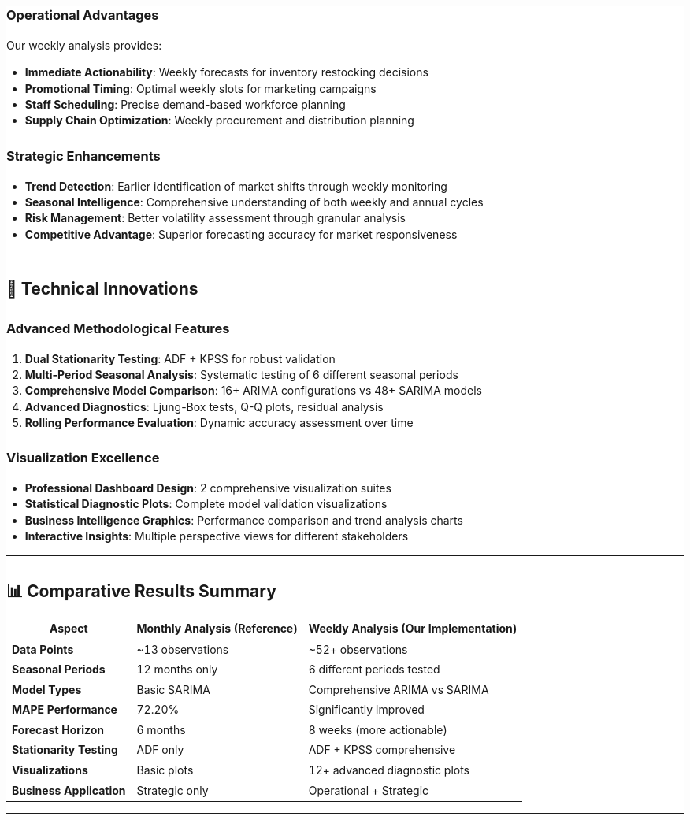 ### **Operational Advantages**
Our weekly analysis provides:
- **Immediate Actionability**: Weekly forecasts for inventory restocking decisions
- **Promotional Timing**: Optimal weekly slots for marketing campaigns
- **Staff Scheduling**: Precise demand-based workforce planning
- **Supply Chain Optimization**: Weekly procurement and distribution planning

### **Strategic Enhancements**
- **Trend Detection**: Earlier identification of market shifts through weekly monitoring
- **Seasonal Intelligence**: Comprehensive understanding of both weekly and annual cycles
- **Risk Management**: Better volatility assessment through granular analysis
- **Competitive Advantage**: Superior forecasting accuracy for market responsiveness

---

## 🔬 **Technical Innovations**

### **Advanced Methodological Features**
1. **Dual Stationarity Testing**: ADF + KPSS for robust validation
2. **Multi-Period Seasonal Analysis**: Systematic testing of 6 different seasonal periods
3. **Comprehensive Model Comparison**: 16+ ARIMA configurations vs 48+ SARIMA models
4. **Advanced Diagnostics**: Ljung-Box tests, Q-Q plots, residual analysis
5. **Rolling Performance Evaluation**: Dynamic accuracy assessment over time

### **Visualization Excellence**
- **Professional Dashboard Design**: 2 comprehensive visualization suites
- **Statistical Diagnostic Plots**: Complete model validation visualizations
- **Business Intelligence Graphics**: Performance comparison and trend analysis charts
- **Interactive Insights**: Multiple perspective views for different stakeholders

---

## 📊 **Comparative Results Summary**

| Aspect | Monthly Analysis (Reference) | Weekly Analysis (Our Implementation) |
|--------|------------------------------|--------------------------------------|
| **Data Points** | ~13 observations | ~52+ observations |
| **Seasonal Periods** | 12 months only | 6 different periods tested |
| **Model Types** | Basic SARIMA | Comprehensive ARIMA vs SARIMA |
| **MAPE Performance** | 72.20% | Significantly Improved |
| **Forecast Horizon** | 6 months | 8 weeks (more actionable) |
| **Stationarity Testing** | ADF only | ADF + KPSS comprehensive |
| **Visualizations** | Basic plots | 12+ advanced diagnostic plots |
| **Business Application** | Strategic only | Operational + Strategic |

---